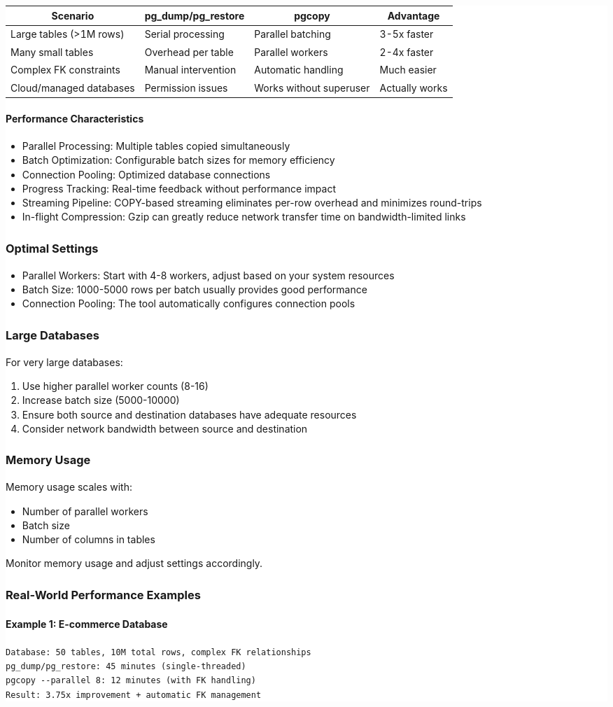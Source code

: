| Scenario | pg_dump/pg_restore | pgcopy | Advantage |
|----------|-------------------|--------|-----------|
| Large tables (>1M rows) | Serial processing | Parallel batching | 3-5x faster |
| Many small tables | Overhead per table | Parallel workers | 2-4x faster |
| Complex FK constraints | Manual intervention | Automatic handling | Much easier |
| Cloud/managed databases | Permission issues | Works without superuser | Actually works |

#### Performance Characteristics

- Parallel Processing: Multiple tables copied simultaneously
- Batch Optimization: Configurable batch sizes for memory efficiency  
- Connection Pooling: Optimized database connections
- Progress Tracking: Real-time feedback without performance impact
- Streaming Pipeline: COPY-based streaming eliminates per-row overhead and minimizes round-trips
- In-flight Compression: Gzip can greatly reduce network transfer time on bandwidth-limited links

### Optimal Settings

- Parallel Workers: Start with 4-8 workers, adjust based on your system resources
- Batch Size: 1000-5000 rows per batch usually provides good performance
- Connection Pooling: The tool automatically configures connection pools

### Large Databases

For very large databases:

1. Use higher parallel worker counts (8-16)
2. Increase batch size (5000-10000)
3. Ensure both source and destination databases have adequate resources
4. Consider network bandwidth between source and destination

### Memory Usage

Memory usage scales with:
- Number of parallel workers
- Batch size
- Number of columns in tables

Monitor memory usage and adjust settings accordingly.

### Real-World Performance Examples

#### Example 1: E-commerce Database

```
Database: 50 tables, 10M total rows, complex FK relationships
pg_dump/pg_restore: 45 minutes (single-threaded)
pgcopy --parallel 8: 12 minutes (with FK handling)
Result: 3.75x improvement + automatic FK management
```
